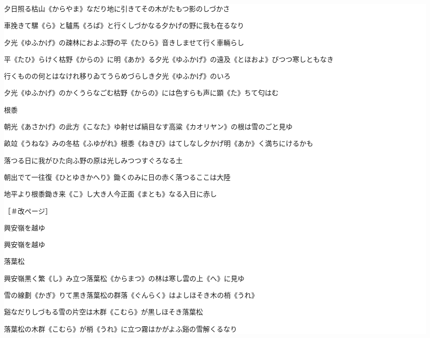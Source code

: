 
夕日照る枯山《からやま》なだり地に引きてその木がたもつ影のしづかさ



車挽きて騾《ら》と驢馬《ろば》と行くしづかなる夕かげの野に我も在るなり



夕光《ゆふかげ》の疎林におよぶ野の平《たひら》音きしませて行く車輛らし



平《たひ》らけく枯野《からの》に明《あか》る夕光《ゆふかげ》の遠及《とほおよ》びつつ寒しともなき



行くものの何とはなけれ移りゐてうらめづらしき夕光《ゆふかげ》のいろ



夕光《ゆふかげ》のかくうらなごむ枯野《からの》には色すらも声に顕《た》ちて匂はむ



根黍



朝光《あさかげ》の此方《こなた》ゆ射せば縞目なす高粱《カオリヤン》の根は雪のごと見ゆ



畝竝《うねな》みの冬枯《ふゆがれ》根黍《ねきび》はてしなし夕かげ明《あか》く満ちにけるかも



落つる日に我がひた向ふ野の原は光しみつつすぐろなる土



朝出でて一往復《ひとゆきかへり》鋤くのみに日の赤く落つるここは大陸



地平より根黍鋤き来《こ》し大き人今正面《まとも》なる入日に赤し

［＃改ページ］

興安嶺を越ゆ



興安嶺を越ゆ



落葉松



興安嶺黒く繁《し》み立つ落葉松《からまつ》の林は寒し雲の上《へ》に見ゆ



雪の線劃《かぎ》りて黒き落葉松の群落《ぐんらく》はよしほそき木の梢《うれ》



谿なだりしづもる雪の片空は木群《こむら》が黒しほそき落葉松



落葉松の木群《こむら》が梢《うれ》に立つ霧はかがよふ谿の雪解くるなり

